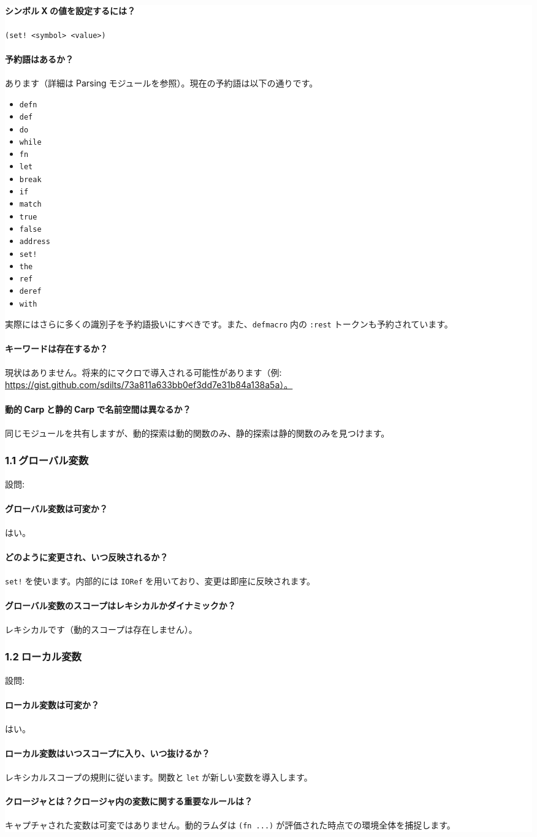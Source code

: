 #### シンボル X の値を設定するには？
`(set! <symbol> <value>)`

#### 予約語はあるか？
あります（詳細は Parsing モジュールを参照）。現在の予約語は以下の通りです。
- `defn`
- `def`
- `do`
- `while`
- `fn`
- `let`
- `break`
- `if`
- `match`
- `true`
- `false`
- `address`
- `set!`
- `the`
- `ref`
- `deref`
- `with`

実際にはさらに多くの識別子を予約語扱いにすべきです。また、`defmacro` 内の `:rest` トークンも予約されています。

#### キーワードは存在するか？
現状はありません。将来的にマクロで導入される可能性があります（例: https://gist.github.com/sdilts/73a811a633bb0ef3dd7e31b84a138a5a）。

#### 動的 Carp と静的 Carp で名前空間は異なるか？
同じモジュールを共有しますが、動的探索は動的関数のみ、静的探索は静的関数のみを見つけます。

### 1.1 グローバル変数
設問:
#### グローバル変数は可変か？
はい。

#### どのように変更され、いつ反映されるか？
`set!` を使います。内部的には `IORef` を用いており、変更は即座に反映されます。

#### グローバル変数のスコープはレキシカルかダイナミックか？
レキシカルです（動的スコープは存在しません）。

### 1.2 ローカル変数
設問:
#### ローカル変数は可変か？
はい。

#### ローカル変数はいつスコープに入り、いつ抜けるか？
レキシカルスコープの規則に従います。関数と `let` が新しい変数を導入します。

#### クロージャとは？クロージャ内の変数に関する重要なルールは？
キャプチャされた変数は可変ではありません。動的ラムダは `(fn ...)` が評価された時点での環境全体を捕捉します。
